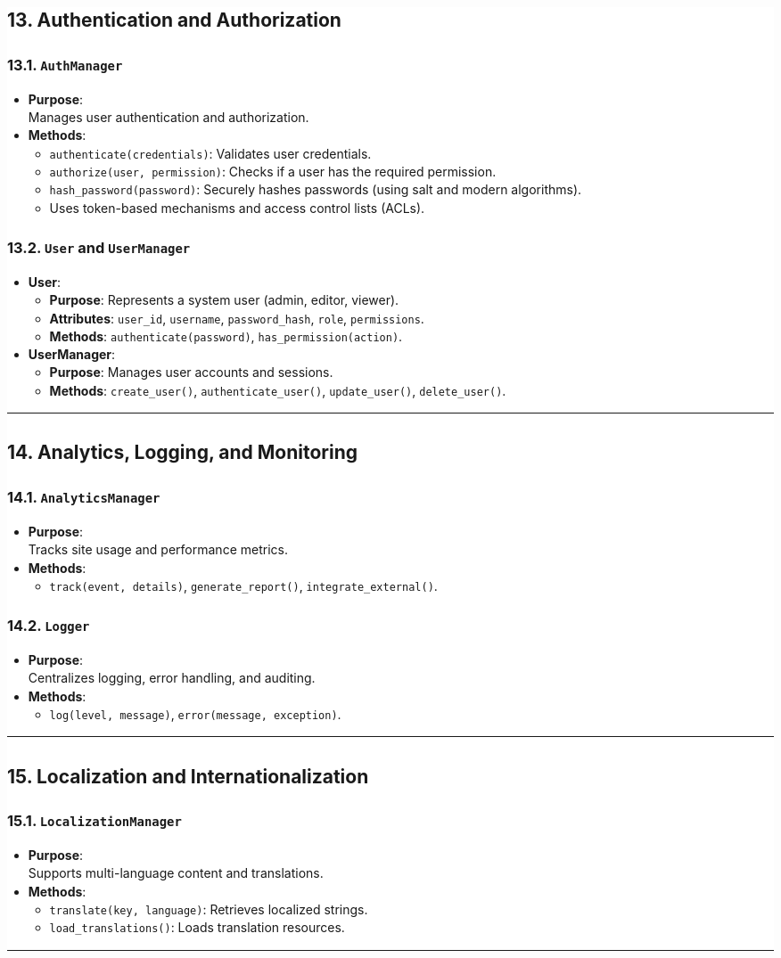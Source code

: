 ## 13. Authentication and Authorization

### 13.1. `AuthManager`
- **Purpose**:  
  Manages user authentication and authorization.
- **Methods**:  
  - `authenticate(credentials)`: Validates user credentials.  
  - `authorize(user, permission)`: Checks if a user has the required permission.  
  - `hash_password(password)`: Securely hashes passwords (using salt and modern algorithms).  
  - Uses token-based mechanisms and access control lists (ACLs).

### 13.2. `User` and `UserManager`
- **User**:  
  - **Purpose**: Represents a system user (admin, editor, viewer).  
  - **Attributes**: `user_id`, `username`, `password_hash`, `role`, `permissions`.  
  - **Methods**: `authenticate(password)`, `has_permission(action)`.
- **UserManager**:  
  - **Purpose**: Manages user accounts and sessions.  
  - **Methods**: `create_user()`, `authenticate_user()`, `update_user()`, `delete_user()`.

---

## 14. Analytics, Logging, and Monitoring

### 14.1. `AnalyticsManager`
- **Purpose**:  
  Tracks site usage and performance metrics.
- **Methods**:  
  - `track(event, details)`, `generate_report()`, `integrate_external()`.

### 14.2. `Logger`
- **Purpose**:  
  Centralizes logging, error handling, and auditing.
- **Methods**:  
  - `log(level, message)`, `error(message, exception)`.

---

## 15. Localization and Internationalization

### 15.1. `LocalizationManager`
- **Purpose**:  
  Supports multi-language content and translations.
- **Methods**:  
  - `translate(key, language)`: Retrieves localized strings.  
  - `load_translations()`: Loads translation resources.

---
